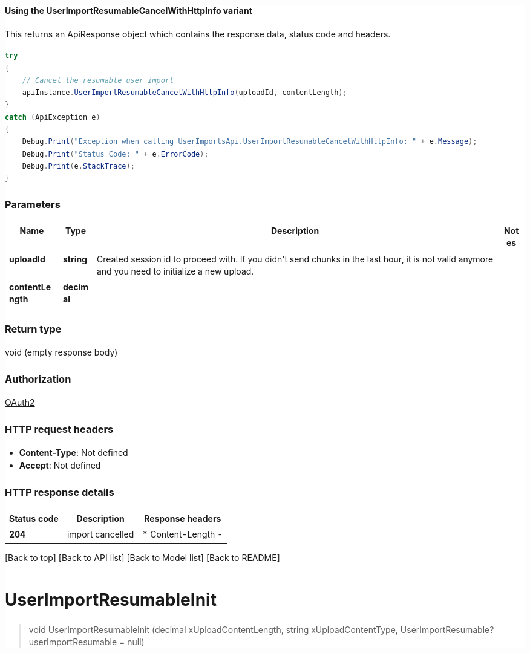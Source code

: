 #### Using the UserImportResumableCancelWithHttpInfo variant
This returns an ApiResponse object which contains the response data, status code and headers.

```csharp
try
{
    // Cancel the resumable user import
    apiInstance.UserImportResumableCancelWithHttpInfo(uploadId, contentLength);
}
catch (ApiException e)
{
    Debug.Print("Exception when calling UserImportsApi.UserImportResumableCancelWithHttpInfo: " + e.Message);
    Debug.Print("Status Code: " + e.ErrorCode);
    Debug.Print(e.StackTrace);
}
```

### Parameters

| Name | Type | Description | Notes |
|------|------|-------------|-------|
| **uploadId** | **string** | Created session id to proceed with. If you didn&#39;t send chunks in the last hour, it is not valid anymore and you need to initialize a new upload.  |  |
| **contentLength** | **decimal** |  |  |

### Return type

void (empty response body)

### Authorization

[OAuth2](../README.md#OAuth2)

### HTTP request headers

 - **Content-Type**: Not defined
 - **Accept**: Not defined


### HTTP response details
| Status code | Description | Response headers |
|-------------|-------------|------------------|
| **204** | import cancelled |  * Content-Length -  <br>  |

[[Back to top]](#) [[Back to API list]](../README.md#documentation-for-api-endpoints) [[Back to Model list]](../README.md#documentation-for-models) [[Back to README]](../README.md)

<a id="userimportresumableinit"></a>
# **UserImportResumableInit**
> void UserImportResumableInit (decimal xUploadContentLength, string xUploadContentType, UserImportResumable? userImportResumable = null)
